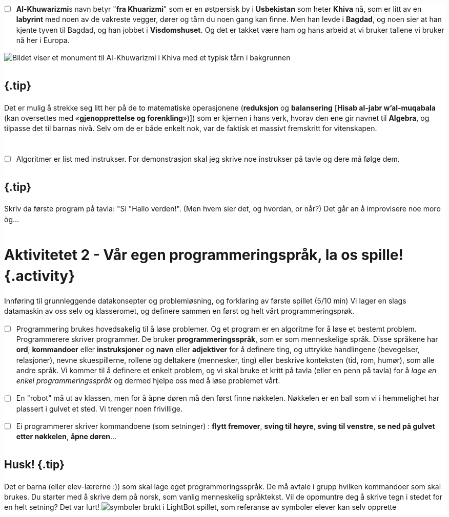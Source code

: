 - [ ] **Al-Khuwarizmi**s navn betyr "**fra Khuarizmi**" som er en østpersisk by i **Usbekistan** som heter **Khiva** nå, som er litt av en **labyrint** med noen av de vakreste vegger, dører og tårn du noen gang kan finne. Men han levde i **Bagdad**, og noen sier at han kjente tyven til Bagdad, og han jobbet i **Visdomshuset**. Og det er takket være ham og hans arbeid at vi bruker tallene vi bruker nå her i Europa.

![Bildet viser et monument til Al-Khuwarizmi i Khiva med et typisk tårn i bakgrunnen](./Jiva_Itchan_Kala_600x399.jpg)

## {.tip}

Det er mulig å strekke seg litt her på de to matematiske operasjonene (**reduksjon** og **balansering** [**Hisab al-jabr w’al-muqabala** (kan oversettes med «**gjenopprettelse og forenkling**»)]) som er kjernen i hans verk, hvorav den ene gir navnet til **Algebra**, og tilpasse det til barnas nivå. Selv om de er både enkelt nok, var de faktisk et massivt fremskritt for vitenskapen.

#

- [ ] Algoritmer er list med instrukser. For demonstrasjon skal jeg skrive noe instrukser på tavle og dere må følge dem.

## {.tip}

Skriv da første program på tavla: "Si "Hallo verden!". (Men hvem sier det, og hvordan, or når?) Det går an å improvisere noe moro òg...

# Aktivitetet 2 - Vår egen programmeringspråk, la os spille! {.activity}

Innføring til grunnleggende datakonsepter og problemløsning, og forklaring av første spillet (5/10 min) Vi lager en slags datamaskin av oss selv og klasseromet, og definere sammen en først og helt vårt programmeringsprøk.

- [ ] Programmering brukes hovedsakelig til å løse problemer. Og et program er en algoritme for å løse et bestemt problem. Programmerere skriver programmer. De bruker **programmeringsspråk**, som er som menneskelige språk. Disse språkene har **ord**, **kommandoer** eller **instruksjoner** og **navn** eller **adjektiver** for å definere ting, og uttrykke handlingene (bevegelser, relasjoner), nevne skuespillerne, rollene og deltakere (mennesker, ting) eller beskrive konteksten (tid, rom, humør), som alle andre språk.
      Vi kommer til å definere et enkelt problem, og vi skal bruke et kritt på tavla (eller en penn på tavla) for å _lage en enkel programmeringsspråk_ og dermed hjelpe oss med å løse problemet vårt.

- [ ] En "robot" må ut av klassen, men for å åpne døren må den først finne nøkkelen. Nøkkelen er en ball som vi i hemmelighet har plassert i gulvet et sted. Vi trenger noen frivillige.

- [ ] Ei programmerer skriver kommandoene (som setninger) : **flytt fremover**, **sving til høyre**, **sving til venstre**, **se ned på gulvet etter nøkkelen**, **åpne døren**...

## Husk! {.tip}

Det er barna (eller elev-lærerne :)) som skal lage eget programmeringsspråk. De må avtale i grupp hvilken kommandoer som skal brukes. Du starter med å skrive dem på norsk, som vanlig menneskelig språktekst.
Vil de oppmuntre deg å skrive tegn i stedet for en helt setning?
Det var lurt!
![symboler brukt i LightBot spillet, som referanse av symboler elever kan selv opprette](./translations.png)
